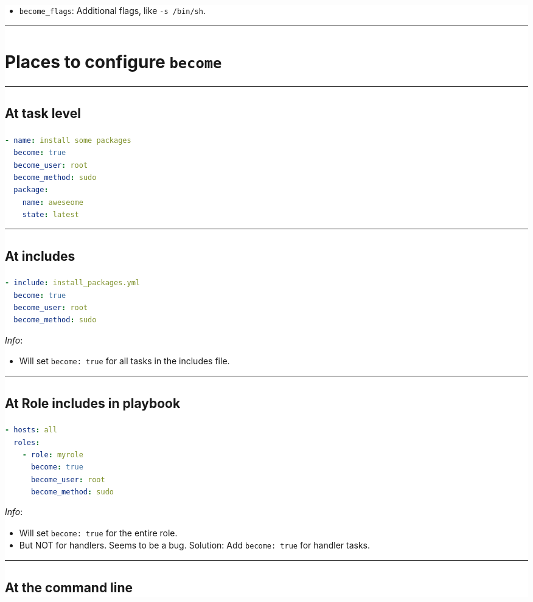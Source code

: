 - `become_flags`: Additional flags, like `-s /bin/sh`.

------
# Places to configure `become`

---
## At task level

```yaml
- name: install some packages
  become: true
  become_user: root
  become_method: sudo
  package:
    name: aweseome
    state: latest
```

---
## At includes

```yaml
- include: install_packages.yml
  become: true
  become_user: root
  become_method: sudo
```

*Info*:
- Will set `become: true` for all tasks in the includes file.

---
## At Role includes in playbook

```yaml
- hosts: all
  roles:
    - role: myrole
      become: true
      become_user: root
      become_method: sudo
```

*Info*:
- Will set `become: true` for the entire role.
- But NOT for handlers. Seems to be a bug. Solution: Add `become: true` for handler tasks.

---
## At the command line
